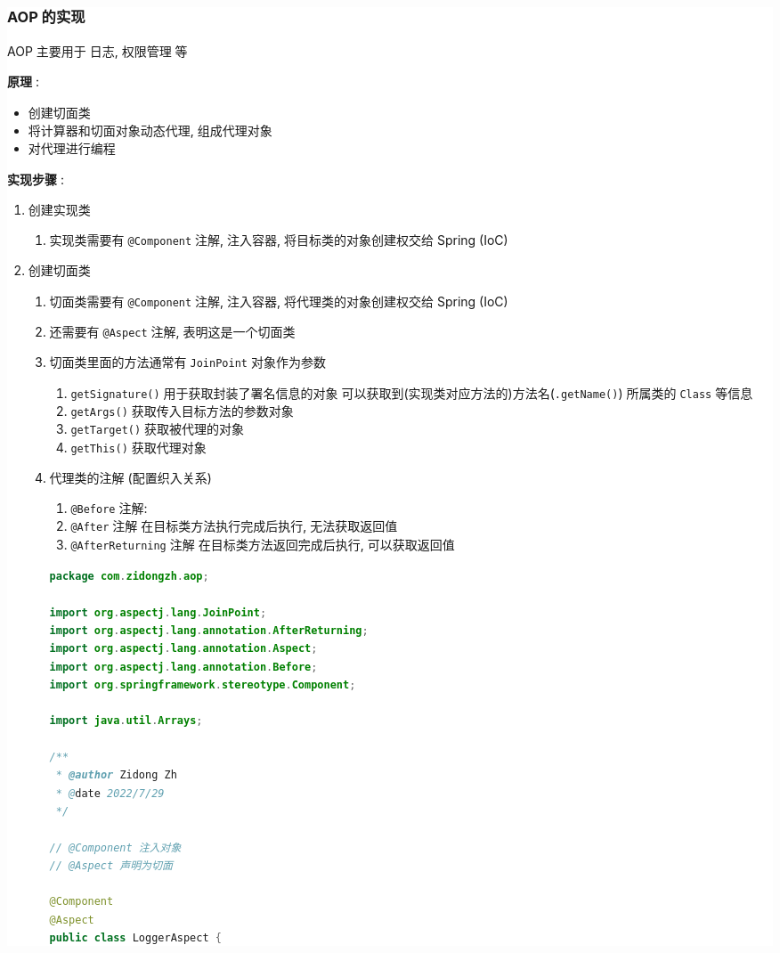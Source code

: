 ### AOP 的实现

AOP 主要用于 日志, 权限管理 等

**原理** :

- 创建切面类
- 将计算器和切面对象动态代理, 组成代理对象
- 对代理进行编程

**实现步骤** :

1. 创建实现类
    1. 实现类需要有 `@Component` 注解, 注入容器, 将目标类的对象创建权交给 Spring (IoC)
    
2. 创建切面类
    1. 切面类需要有 `@Component` 注解, 注入容器, 将代理类的对象创建权交给 Spring (IoC)
    
    2. 还需要有 `@Aspect` 注解, 表明这是一个切面类
    
    3. 切面类里面的方法通常有 `JoinPoint` 对象作为参数
        1. `getSignature()` 用于获取封装了署名信息的对象
        可以获取到(实现类对应方法的)方法名(`.getName()`)
        所属类的 `Class` 等信息
        2. `getArgs()` 获取传入目标方法的参数对象
        3. `getTarget()` 获取被代理的对象
        4. `getThis()` 获取代理对象
    
    4. 代理类的注解 (配置织入关系)
        1. `@Before` 注解:
        2. `@After` 注解
          在目标类方法执行完成后执行, 无法获取返回值
        3. `@AfterReturning` 注解
          在目标类方法返回完成后执行, 可以获取返回值
    
        ```java
        package com.zidongzh.aop;
        
        import org.aspectj.lang.JoinPoint;
        import org.aspectj.lang.annotation.AfterReturning;
        import org.aspectj.lang.annotation.Aspect;
        import org.aspectj.lang.annotation.Before;
        import org.springframework.stereotype.Component;
        
        import java.util.Arrays;
        
        /**
         * @author Zidong Zh
         * @date 2022/7/29
         */
        
        // @Component 注入对象
        // @Aspect 声明为切面
        
        @Component
        @Aspect
        public class LoggerAspect {
        